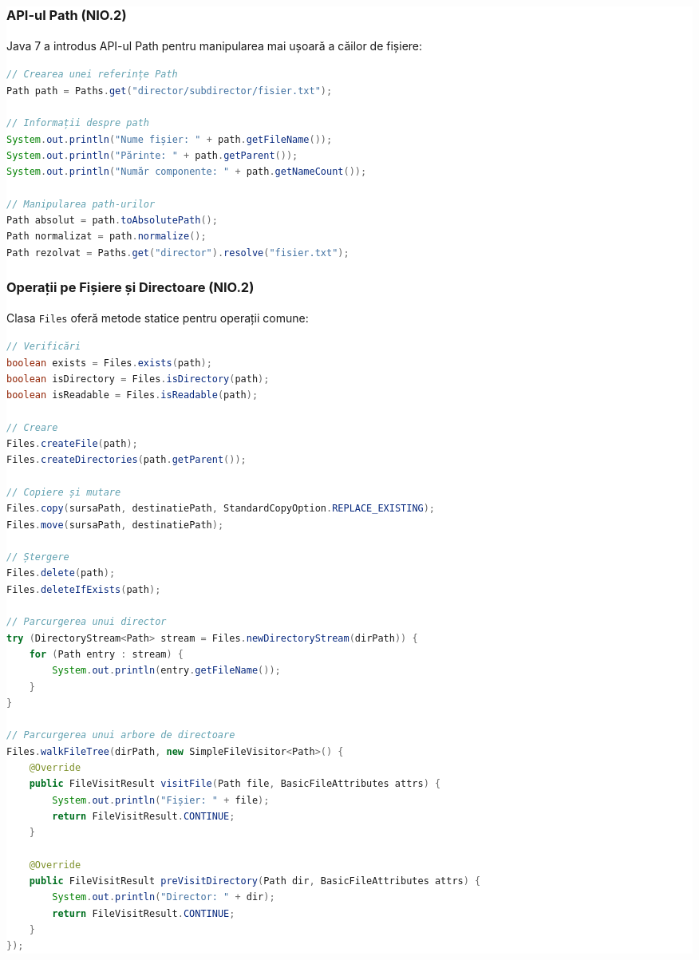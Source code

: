 ### API-ul Path (NIO.2)

Java 7 a introdus API-ul Path pentru manipularea mai ușoară a căilor de fișiere:

```java
// Crearea unei referințe Path
Path path = Paths.get("director/subdirector/fisier.txt");

// Informații despre path
System.out.println("Nume fișier: " + path.getFileName());
System.out.println("Părinte: " + path.getParent());
System.out.println("Număr componente: " + path.getNameCount());

// Manipularea path-urilor
Path absolut = path.toAbsolutePath();
Path normalizat = path.normalize();
Path rezolvat = Paths.get("director").resolve("fisier.txt");
```

### Operații pe Fișiere și Directoare (NIO.2)

Clasa `Files` oferă metode statice pentru operații comune:

```java
// Verificări
boolean exists = Files.exists(path);
boolean isDirectory = Files.isDirectory(path);
boolean isReadable = Files.isReadable(path);

// Creare
Files.createFile(path);
Files.createDirectories(path.getParent());

// Copiere și mutare
Files.copy(sursaPath, destinatiePath, StandardCopyOption.REPLACE_EXISTING);
Files.move(sursaPath, destinatiePath);

// Ștergere
Files.delete(path);
Files.deleteIfExists(path);

// Parcurgerea unui director
try (DirectoryStream<Path> stream = Files.newDirectoryStream(dirPath)) {
    for (Path entry : stream) {
        System.out.println(entry.getFileName());
    }
}

// Parcurgerea unui arbore de directoare
Files.walkFileTree(dirPath, new SimpleFileVisitor<Path>() {
    @Override
    public FileVisitResult visitFile(Path file, BasicFileAttributes attrs) {
        System.out.println("Fișier: " + file);
        return FileVisitResult.CONTINUE;
    }
    
    @Override
    public FileVisitResult preVisitDirectory(Path dir, BasicFileAttributes attrs) {
        System.out.println("Director: " + dir);
        return FileVisitResult.CONTINUE;
    }
});
```
